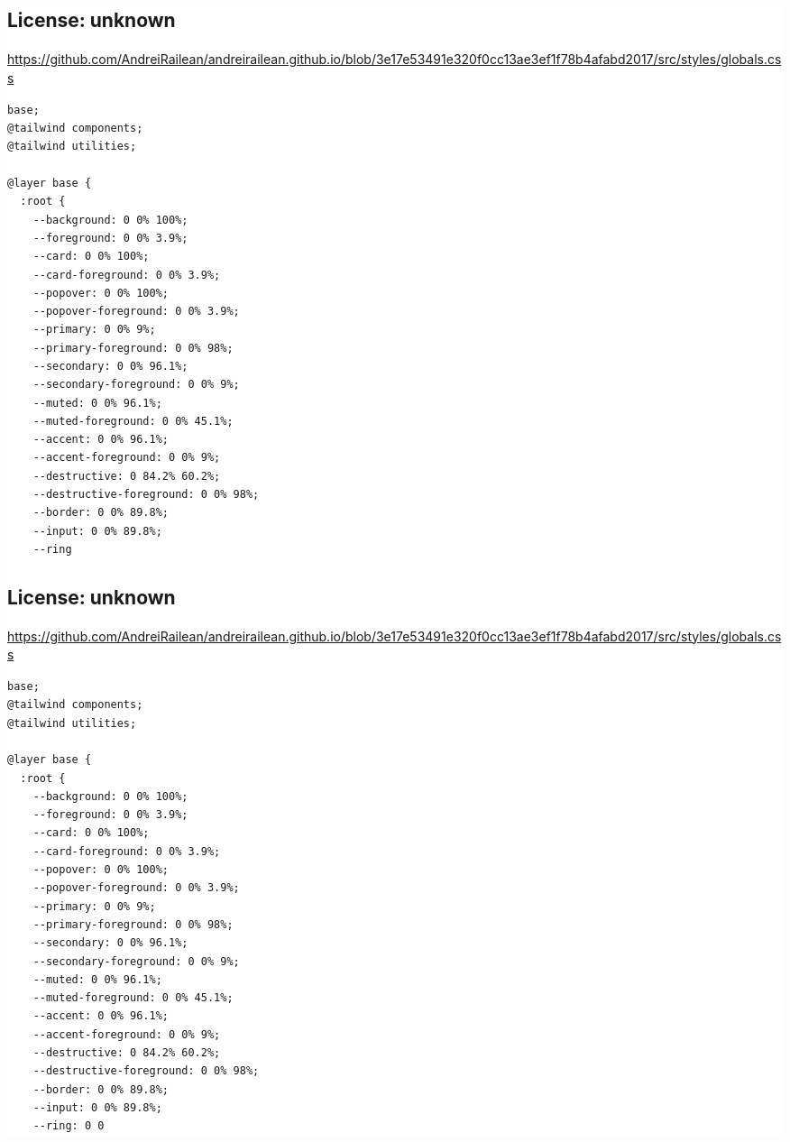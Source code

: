 
## License: unknown
https://github.com/AndreiRailean/andreirailean.github.io/blob/3e17e53491e320f0cc13ae3ef1f78b4afabd2017/src/styles/globals.css

```
base;
@tailwind components;
@tailwind utilities;

@layer base {
  :root {
    --background: 0 0% 100%;
    --foreground: 0 0% 3.9%;
    --card: 0 0% 100%;
    --card-foreground: 0 0% 3.9%;
    --popover: 0 0% 100%;
    --popover-foreground: 0 0% 3.9%;
    --primary: 0 0% 9%;
    --primary-foreground: 0 0% 98%;
    --secondary: 0 0% 96.1%;
    --secondary-foreground: 0 0% 9%;
    --muted: 0 0% 96.1%;
    --muted-foreground: 0 0% 45.1%;
    --accent: 0 0% 96.1%;
    --accent-foreground: 0 0% 9%;
    --destructive: 0 84.2% 60.2%;
    --destructive-foreground: 0 0% 98%;
    --border: 0 0% 89.8%;
    --input: 0 0% 89.8%;
    --ring
```


## License: unknown
https://github.com/AndreiRailean/andreirailean.github.io/blob/3e17e53491e320f0cc13ae3ef1f78b4afabd2017/src/styles/globals.css

```
base;
@tailwind components;
@tailwind utilities;

@layer base {
  :root {
    --background: 0 0% 100%;
    --foreground: 0 0% 3.9%;
    --card: 0 0% 100%;
    --card-foreground: 0 0% 3.9%;
    --popover: 0 0% 100%;
    --popover-foreground: 0 0% 3.9%;
    --primary: 0 0% 9%;
    --primary-foreground: 0 0% 98%;
    --secondary: 0 0% 96.1%;
    --secondary-foreground: 0 0% 9%;
    --muted: 0 0% 96.1%;
    --muted-foreground: 0 0% 45.1%;
    --accent: 0 0% 96.1%;
    --accent-foreground: 0 0% 9%;
    --destructive: 0 84.2% 60.2%;
    --destructive-foreground: 0 0% 98%;
    --border: 0 0% 89.8%;
    --input: 0 0% 89.8%;
    --ring: 0 0
```